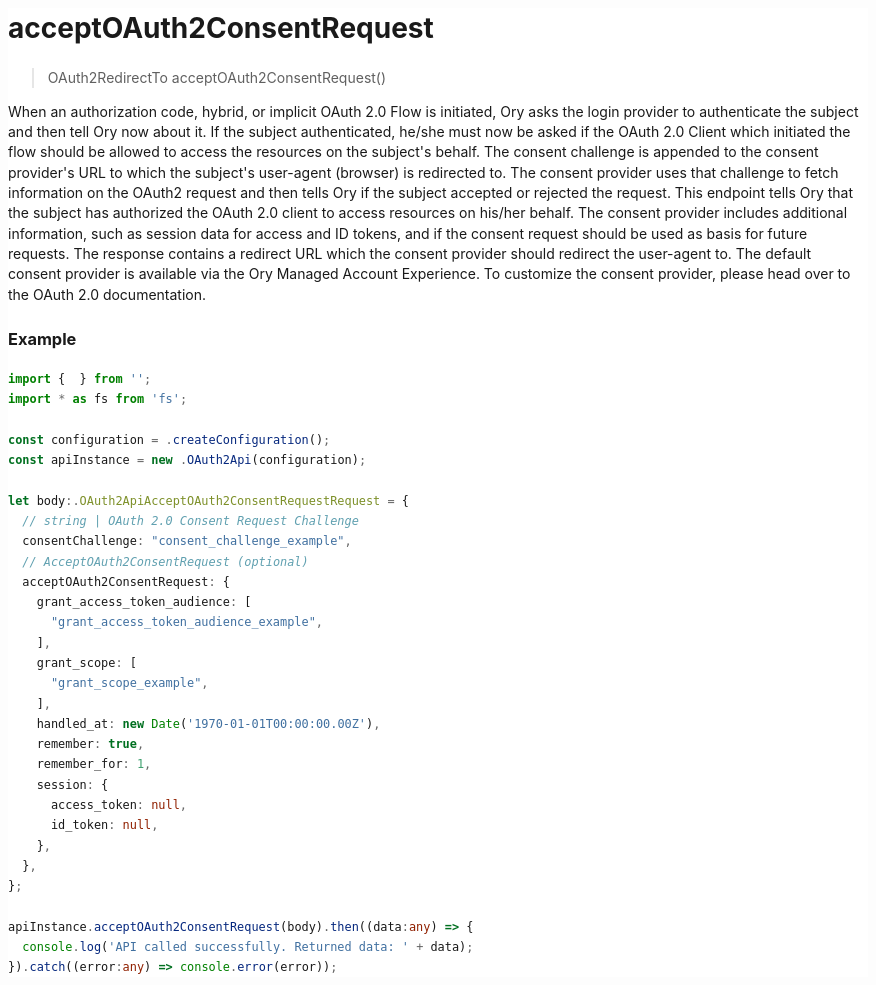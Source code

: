 
# **acceptOAuth2ConsentRequest**
> OAuth2RedirectTo acceptOAuth2ConsentRequest()

When an authorization code, hybrid, or implicit OAuth 2.0 Flow is initiated, Ory asks the login provider to authenticate the subject and then tell Ory now about it. If the subject authenticated, he/she must now be asked if the OAuth 2.0 Client which initiated the flow should be allowed to access the resources on the subject\'s behalf.  The consent challenge is appended to the consent provider\'s URL to which the subject\'s user-agent (browser) is redirected to. The consent provider uses that challenge to fetch information on the OAuth2 request and then tells Ory if the subject accepted or rejected the request.  This endpoint tells Ory that the subject has authorized the OAuth 2.0 client to access resources on his/her behalf. The consent provider includes additional information, such as session data for access and ID tokens, and if the consent request should be used as basis for future requests.  The response contains a redirect URL which the consent provider should redirect the user-agent to.  The default consent provider is available via the Ory Managed Account Experience. To customize the consent provider, please head over to the OAuth 2.0 documentation.

### Example


```typescript
import {  } from '';
import * as fs from 'fs';

const configuration = .createConfiguration();
const apiInstance = new .OAuth2Api(configuration);

let body:.OAuth2ApiAcceptOAuth2ConsentRequestRequest = {
  // string | OAuth 2.0 Consent Request Challenge
  consentChallenge: "consent_challenge_example",
  // AcceptOAuth2ConsentRequest (optional)
  acceptOAuth2ConsentRequest: {
    grant_access_token_audience: [
      "grant_access_token_audience_example",
    ],
    grant_scope: [
      "grant_scope_example",
    ],
    handled_at: new Date('1970-01-01T00:00:00.00Z'),
    remember: true,
    remember_for: 1,
    session: {
      access_token: null,
      id_token: null,
    },
  },
};

apiInstance.acceptOAuth2ConsentRequest(body).then((data:any) => {
  console.log('API called successfully. Returned data: ' + data);
}).catch((error:any) => console.error(error));
```
